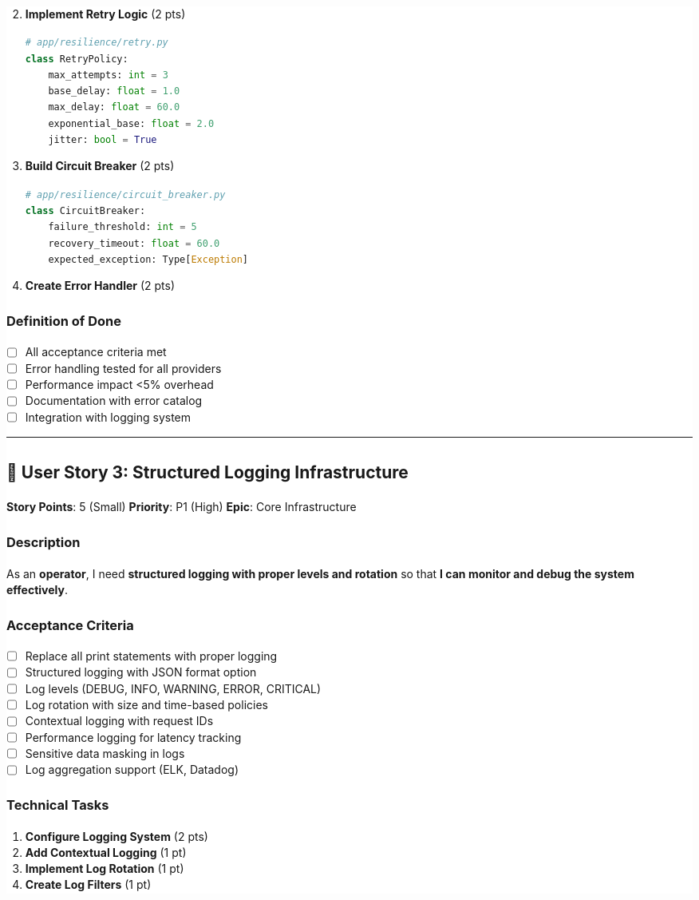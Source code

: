2. **Implement Retry Logic** (2 pts)
   ```python
   # app/resilience/retry.py
   class RetryPolicy:
       max_attempts: int = 3
       base_delay: float = 1.0
       max_delay: float = 60.0
       exponential_base: float = 2.0
       jitter: bool = True
   ```

3. **Build Circuit Breaker** (2 pts)
   ```python
   # app/resilience/circuit_breaker.py
   class CircuitBreaker:
       failure_threshold: int = 5
       recovery_timeout: float = 60.0
       expected_exception: Type[Exception]
   ```

4. **Create Error Handler** (2 pts)

### Definition of Done
- [ ] All acceptance criteria met
- [ ] Error handling tested for all providers
- [ ] Performance impact <5% overhead
- [ ] Documentation with error catalog
- [ ] Integration with logging system

---

## 📌 User Story 3: Structured Logging Infrastructure
**Story Points**: 5 (Small)
**Priority**: P1 (High)
**Epic**: Core Infrastructure

### Description
As an **operator**, I need **structured logging with proper levels and rotation** so that **I can monitor and debug the system effectively**.

### Acceptance Criteria
- [ ] Replace all print statements with proper logging
- [ ] Structured logging with JSON format option
- [ ] Log levels (DEBUG, INFO, WARNING, ERROR, CRITICAL)
- [ ] Log rotation with size and time-based policies
- [ ] Contextual logging with request IDs
- [ ] Performance logging for latency tracking
- [ ] Sensitive data masking in logs
- [ ] Log aggregation support (ELK, Datadog)

### Technical Tasks
1. **Configure Logging System** (2 pts)
2. **Add Contextual Logging** (1 pt)
3. **Implement Log Rotation** (1 pt)
4. **Create Log Filters** (1 pt)
